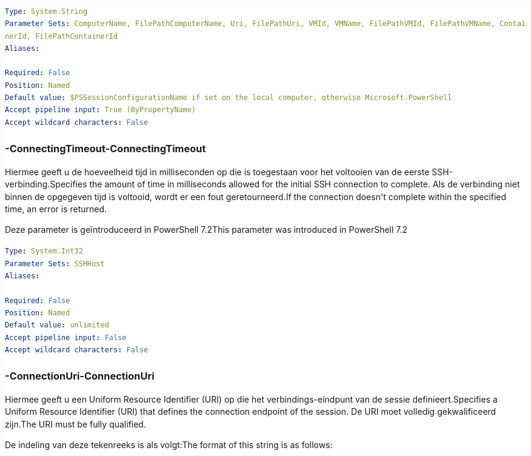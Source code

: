 ```yaml
Type: System.String
Parameter Sets: ComputerName, FilePathComputerName, Uri, FilePathUri, VMId, VMName, FilePathVMId, FilePathVMName, ContainerId, FilePathContainerId
Aliases:

Required: False
Position: Named
Default value: $PSSessionConfigurationName if set on the local computer, otherwise Microsoft.PowerShell
Accept pipeline input: True (ByPropertyName)
Accept wildcard characters: False
```

### <span data-ttu-id="f900c-394">-ConnectingTimeout</span><span class="sxs-lookup"><span data-stu-id="f900c-394">-ConnectingTimeout</span></span>

<span data-ttu-id="f900c-395">Hiermee geeft u de hoeveelheid tijd in milliseconden op die is toegestaan voor het voltooien van de eerste SSH-verbinding.</span><span class="sxs-lookup"><span data-stu-id="f900c-395">Specifies the amount of time in milliseconds allowed for the initial SSH connection to complete.</span></span> <span data-ttu-id="f900c-396">Als de verbinding niet binnen de opgegeven tijd is voltooid, wordt er een fout geretourneerd.</span><span class="sxs-lookup"><span data-stu-id="f900c-396">If the connection doesn't complete within the specified time, an error is returned.</span></span>

<span data-ttu-id="f900c-397">Deze parameter is geïntroduceerd in PowerShell 7.2</span><span class="sxs-lookup"><span data-stu-id="f900c-397">This parameter was introduced in PowerShell 7.2</span></span>

```yaml
Type: System.Int32
Parameter Sets: SSHHost
Aliases:

Required: False
Position: Named
Default value: unlimited
Accept pipeline input: False
Accept wildcard characters: False
```

### <span data-ttu-id="f900c-398">-ConnectionUri</span><span class="sxs-lookup"><span data-stu-id="f900c-398">-ConnectionUri</span></span>

<span data-ttu-id="f900c-399">Hiermee geeft u een Uniform Resource Identifier (URI) op die het verbindings-eindpunt van de sessie definieert.</span><span class="sxs-lookup"><span data-stu-id="f900c-399">Specifies a Uniform Resource Identifier (URI) that defines the connection endpoint of the session.</span></span>
<span data-ttu-id="f900c-400">De URI moet volledig gekwalificeerd zijn.</span><span class="sxs-lookup"><span data-stu-id="f900c-400">The URI must be fully qualified.</span></span>

<span data-ttu-id="f900c-401">De indeling van deze tekenreeks is als volgt:</span><span class="sxs-lookup"><span data-stu-id="f900c-401">The format of this string is as follows:</span></span>

